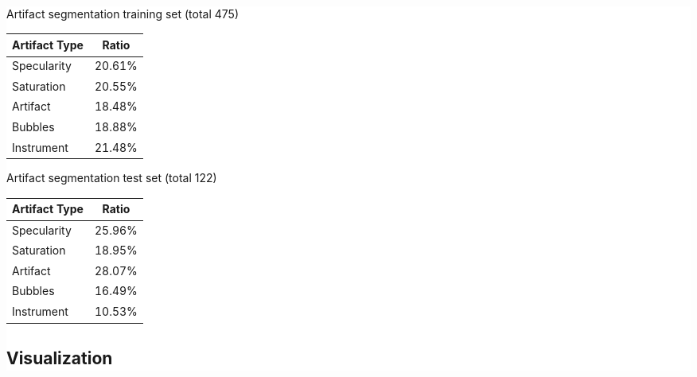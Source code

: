 Artifact segmentation training set (total 475)

| Artifact Type | Ratio   |
|---------------|---------|
| Specularity   | 20.61%  |
| Saturation    | 20.55%  |
| Artifact      | 18.48%  |
| Bubbles       | 18.88%  |
| Instrument    | 21.48%  |

Artifact segmentation test set (total 122)

| Artifact Type | Ratio   |
|---------------|---------|
| Specularity   | 25.96%  |
| Saturation    | 18.95%  |
| Artifact      | 28.07%  |
| Bubbles       | 16.49%  |
| Instrument    | 10.53%  |

## Visualization

<div align="center">